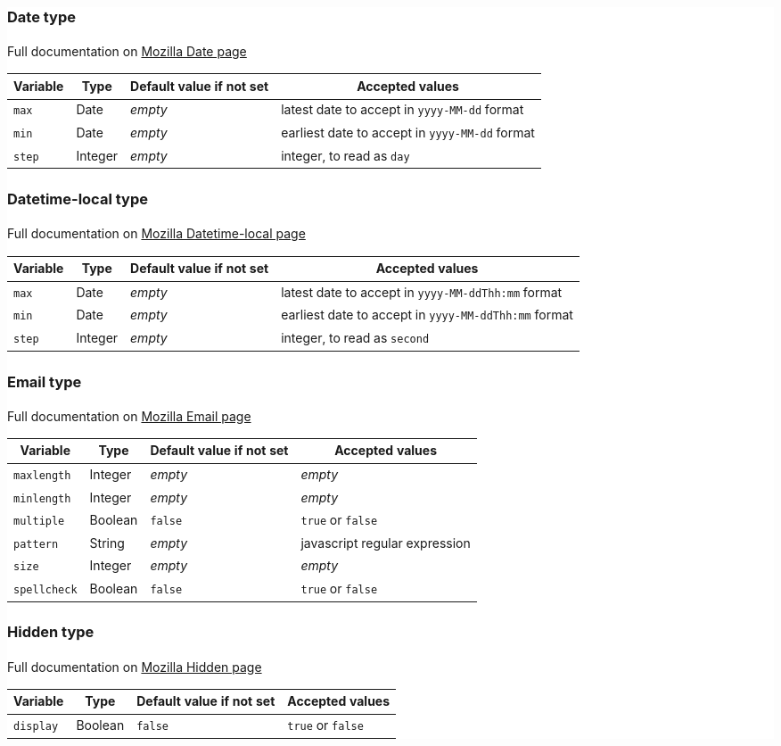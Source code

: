 ### Date type

Full documentation on [Mozilla Date page](https://developer.mozilla.org/en-US/docs/Web/HTML/Element/Input/date)

| Variable      | Type    | Default value if not set | Accepted values |
| ------------- | ------- | ------------------------ | --------------- |
| `max`         | Date    | *empty* | latest date to accept in `yyyy-MM-dd` format |
| `min`         | Date    | *empty* | earliest date to accept in `yyyy-MM-dd` format |
| `step`        | Integer | *empty* | integer, to read as `day` |

### Datetime-local type

Full documentation on [Mozilla Datetime-local page](https://developer.mozilla.org/en-US/docs/Web/HTML/Element/Input/datetime-local)

| Variable      | Type    | Default value if not set | Accepted values |
| ------------- | ------- | ------------------------ | --------------- |
| `max`         | Date    | *empty* | latest date to accept in `yyyy-MM-ddThh:mm` format |
| `min`         | Date    | *empty* | earliest date to accept in `yyyy-MM-ddThh:mm` format |
| `step`        | Integer | *empty* | integer, to read as `second` |

### Email type

Full documentation on [Mozilla Email page](https://developer.mozilla.org/en-US/docs/Web/HTML/Element/Input/email)

| Variable      | Type    | Default value if not set | Accepted values |
| ------------- | ------- | ------------------------ | --------------- |
| `maxlength`   | Integer | *empty* | *empty* |
| `minlength`   | Integer | *empty* | *empty* |
| `multiple`    | Boolean | `false` | `true` or `false` |
| `pattern`     | String  | *empty* | javascript regular expression |
| `size`        | Integer | *empty* | *empty* |
| `spellcheck`  | Boolean | `false` | `true` or `false` |

### Hidden type

Full documentation on [Mozilla Hidden page](https://developer.mozilla.org/en-US/docs/Web/HTML/Element/Input/hidden)

| Variable      | Type    | Default value if not set | Accepted values |
| ------------- | ------- | ------------------------ | --------------- |
| `display`     | Boolean | `false` | `true` or `false` |
